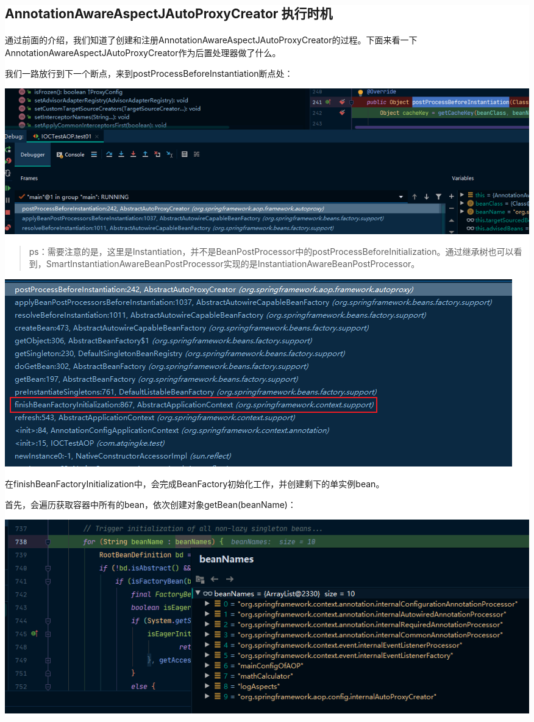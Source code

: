 ## AnnotationAwareAspectJAutoProxyCreator 执行时机

通过前面的介绍，我们知道了创建和注册AnnotationAwareAspectJAutoProxyCreator的过程。下面来看一下AnnotationAwareAspectJAutoProxyCreator作为后置处理器做了什么。

我们一路放行到下一个断点，来到postProcessBeforeInstantiation断点处：

![image-20220206212204071](11-AnnotationAwareAspectJAutoProxyCreator.assets/image-20220206212204071.png)

> ps：需要注意的是，这里是Instantiation，并不是BeanPostProcessor中的postProcessBeforeInitialization。通过继承树也可以看到，SmartInstantiationAwareBeanPostProcessor实现的是InstantiationAwareBeanPostProcessor。

![image-20220207185038044](11-AnnotationAwareAspectJAutoProxyCreator.assets/image-20220207185038044.png)

在finishBeanFactoryInitialization中，会完成BeanFactory初始化工作，并创建剩下的单实例bean。

首先，会遍历获取容器中所有的bean，依次创建对象getBean(beanName)：

![image-20220207190004959](11-AnnotationAwareAspectJAutoProxyCreator.assets/image-20220207190004959.png)
